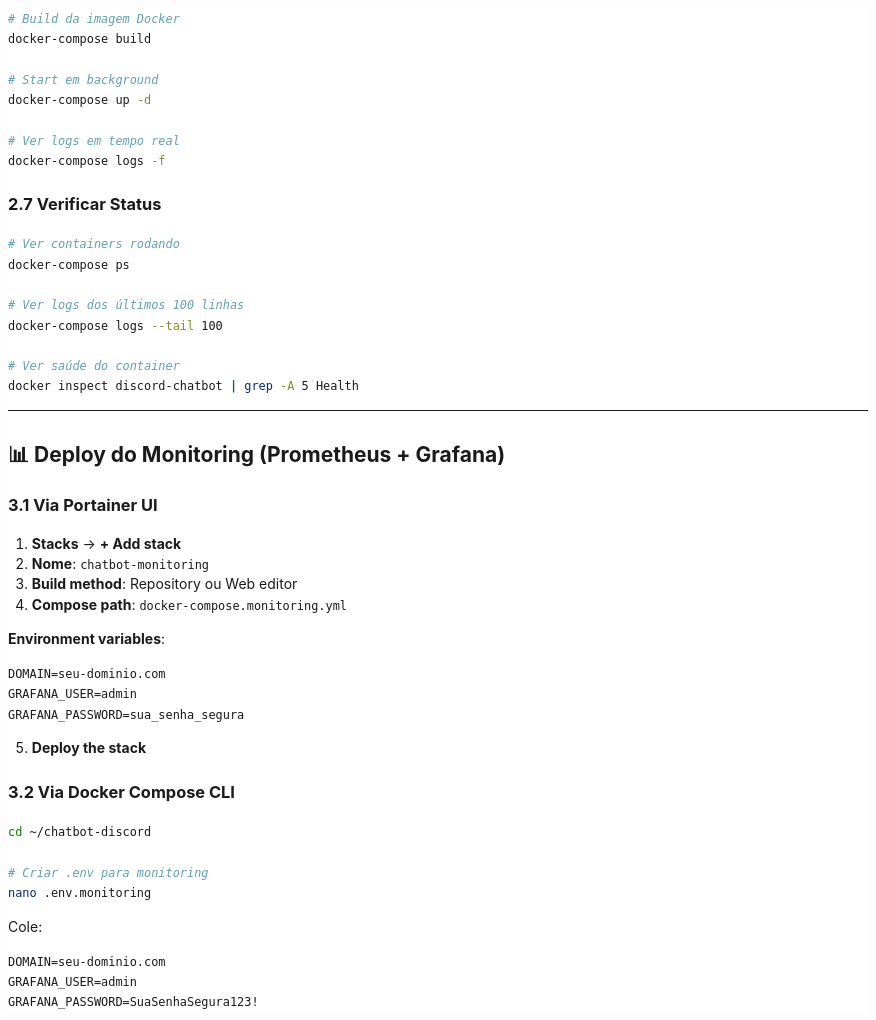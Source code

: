 ```bash
# Build da imagem Docker
docker-compose build

# Start em background
docker-compose up -d

# Ver logs em tempo real
docker-compose logs -f
```

### 2.7 Verificar Status

```bash
# Ver containers rodando
docker-compose ps

# Ver logs dos últimos 100 linhas
docker-compose logs --tail 100

# Ver saúde do container
docker inspect discord-chatbot | grep -A 5 Health
```

---

## 📊 Deploy do Monitoring (Prometheus + Grafana)

### 3.1 Via Portainer UI

1. **Stacks** → **+ Add stack**
2. **Nome**: `chatbot-monitoring`
3. **Build method**: Repository ou Web editor
4. **Compose path**: `docker-compose.monitoring.yml`

**Environment variables**:
```env
DOMAIN=seu-dominio.com
GRAFANA_USER=admin
GRAFANA_PASSWORD=sua_senha_segura
```

5. **Deploy the stack**

### 3.2 Via Docker Compose CLI

```bash
cd ~/chatbot-discord

# Criar .env para monitoring
nano .env.monitoring
```

Cole:
```env
DOMAIN=seu-dominio.com
GRAFANA_USER=admin
GRAFANA_PASSWORD=SuaSenhaSegura123!
```
